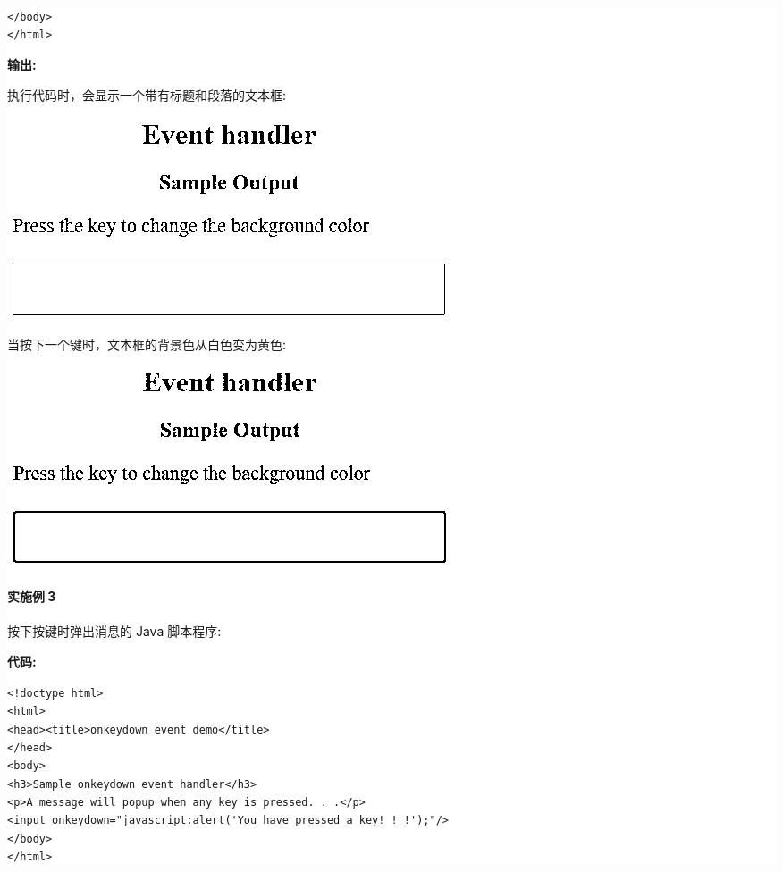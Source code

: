 ```
</body>
</html>
```

**输出:**

执行代码时，会显示一个带有标题和段落的文本框:

![blank background](img/4636c42b479d3b39deb2ceb503d952d3.png)



当按下一个键时，文本框的背景色从白色变为黄色:

![event handler](img/9abdc538e576a02c6a373656b7a7a8d2.png)



#### 实施例 3

按下按键时弹出消息的 Java 脚本程序:

**代码:**

```
<!doctype html>
<html>
<head><title>onkeydown event demo</title>
</head>
<body>
<h3>Sample onkeydown event handler</h3>
<p>A message will popup when any key is pressed. . .</p>
<input onkeydown="javascript:alert('You have pressed a key! ! !');"/>
</body>
</html>
```
